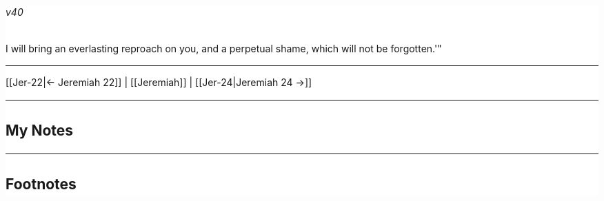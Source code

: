 ###### v40 
I will bring an everlasting reproach on you, and a perpetual shame, which will not be forgotten.'"

***
[[Jer-22|← Jeremiah 22]] | [[Jeremiah]] | [[Jer-24|Jeremiah 24 →]]

---
## My Notes

---
## Footnotes